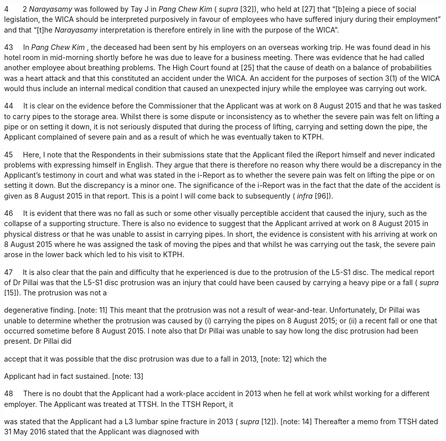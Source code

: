 4       2 _Narayasamy_ was followed by Tay J in _Pang Chew Kim_ ( _supra_ [32]), who held at [27] that “[b]eing a piece of social legislation, the WICA should be interpreted purposively in favour of employees who have suffered injury during their employment” and that “[t]he _Narayasamy_ interpretation is therefore entirely in line with the purpose of the WICA”. 

43     In _Pang Chew Kim_ , the deceased had been sent by his employers on an overseas working trip. He was found dead in his hotel room in mid-morning shortly before he was due to leave for a business meeting. There was evidence that he had called another employee about breathing problems. The High Court found at [25] that the cause of death on a balance of probabilities was a heart attack and that this constituted an accident under the WICA. An accident for the purposes of section 3(1) of the WICA would thus include an internal medical condition that caused an unexpected injury while the employee was carrying out work. 

44     It is clear on the evidence before the Commissioner that the Applicant was at work on 8 August 2015 and that he was tasked to carry pipes to the storage area. Whilst there is some dispute or inconsistency as to whether the severe pain was felt on lifting a pipe or on setting it down, it is not seriously disputed that during the process of lifting, carrying and setting down the pipe, the Applicant complained of severe pain and as a result of which he was eventually taken to KTPH. 

45     Here, I note that the Respondents in their submissions state that the Applicant filed the iReport himself and never indicated problems with expressing himself in English. They argue that there is therefore no reason why there would be a discrepancy in the Applicant’s testimony in court and what was stated in the i-Report as to whether the severe pain was felt on lifting the pipe or on setting it down. But the discrepancy is a minor one. The significance of the i-Report was in the fact that the date of the accident is given as 8 August 2015 in that report. This is a point I will come back to subsequently ( _infra_ [96]). 


46     It is evident that there was no fall as such or some other visually perceptible accident that caused the injury, such as the collapse of a supporting structure. There is also no evidence to suggest that the Applicant arrived at work on 8 August 2015 in physical distress or that he was unable to assist in carrying pipes. In short, the evidence is consistent with his arriving at work on 8 August 2015 where he was assigned the task of moving the pipes and that whilst he was carrying out the task, the severe pain arose in the lower back which led to his visit to KTPH. 

47     It is also clear that the pain and difficulty that he experienced is due to the protrusion of the L5-S1 disc. The medical report of Dr Pillai was that the L5-S1 disc protrusion was an injury that could have been caused by carrying a heavy pipe or a fall ( _supra_ [15]). The protrusion was not a 

degenerative finding. [note: 11] This meant that the protrusion was not a result of wear-and-tear. Unfortunately, Dr Pillai was unable to determine whether the protrusion was caused by (i) carrying the pipes on 8 August 2015; or (ii) a recent fall or one that occurred sometime before 8 August 2015. I note also that Dr Pillai was unable to say how long the disc protrusion had been present. Dr Pillai did 

accept that it was possible that the disc protrusion was due to a fall in 2013, [note: 12] which the 

Applicant had in fact sustained. [note: 13] 

48     There is no doubt that the Applicant had a work-place accident in 2013 when he fell at work whilst working for a different employer. The Applicant was treated at TTSH. In the TTSH Report, it 

was stated that the Applicant had a L3 lumbar spine fracture in 2013 ( _supra_ [12]). [note: 14] Thereafter a memo from TTSH dated 31 May 2016 stated that the Applicant was diagnosed with 
